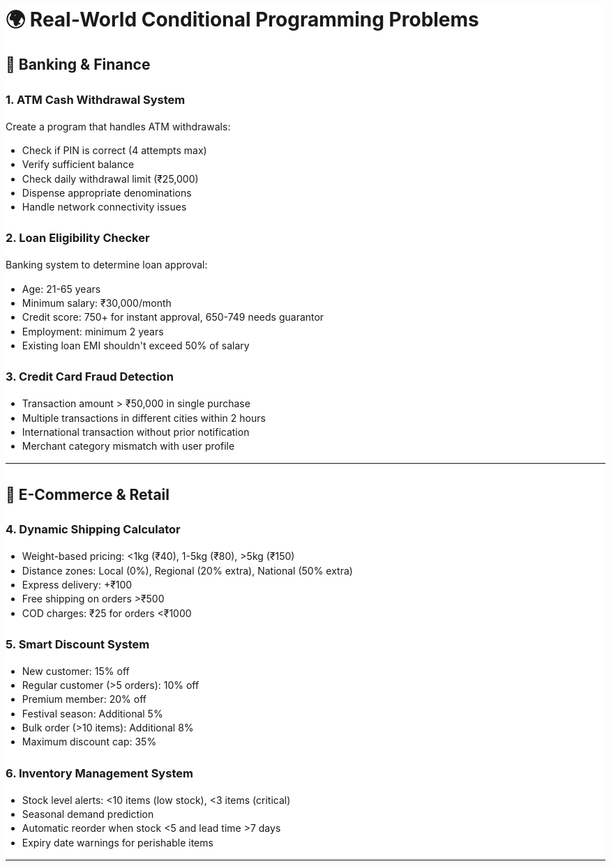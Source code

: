 # 🌍 Real-World Conditional Programming Problems

## 🎯 Banking & Finance

### 1. **ATM Cash Withdrawal System**
Create a program that handles ATM withdrawals:
- Check if PIN is correct (4 attempts max)
- Verify sufficient balance
- Check daily withdrawal limit (₹25,000)
- Dispense appropriate denominations
- Handle network connectivity issues

### 2. **Loan Eligibility Checker**
Banking system to determine loan approval:
- Age: 21-65 years
- Minimum salary: ₹30,000/month
- Credit score: 750+ for instant approval, 650-749 needs guarantor
- Employment: minimum 2 years
- Existing loan EMI shouldn't exceed 50% of salary

### 3. **Credit Card Fraud Detection**
- Transaction amount > ₹50,000 in single purchase
- Multiple transactions in different cities within 2 hours
- International transaction without prior notification
- Merchant category mismatch with user profile

---

## 🛒 E-Commerce & Retail

### 4. **Dynamic Shipping Calculator**
- Weight-based pricing: <1kg (₹40), 1-5kg (₹80), >5kg (₹150)
- Distance zones: Local (0%), Regional (20% extra), National (50% extra)
- Express delivery: +₹100
- Free shipping on orders >₹500
- COD charges: ₹25 for orders <₹1000

### 5. **Smart Discount System**
- New customer: 15% off
- Regular customer (>5 orders): 10% off
- Premium member: 20% off
- Festival season: Additional 5%
- Bulk order (>10 items): Additional 8%
- Maximum discount cap: 35%

### 6. **Inventory Management System**
- Stock level alerts: <10 items (low stock), <3 items (critical)
- Seasonal demand prediction
- Automatic reorder when stock <5 and lead time >7 days
- Expiry date warnings for perishable items

---